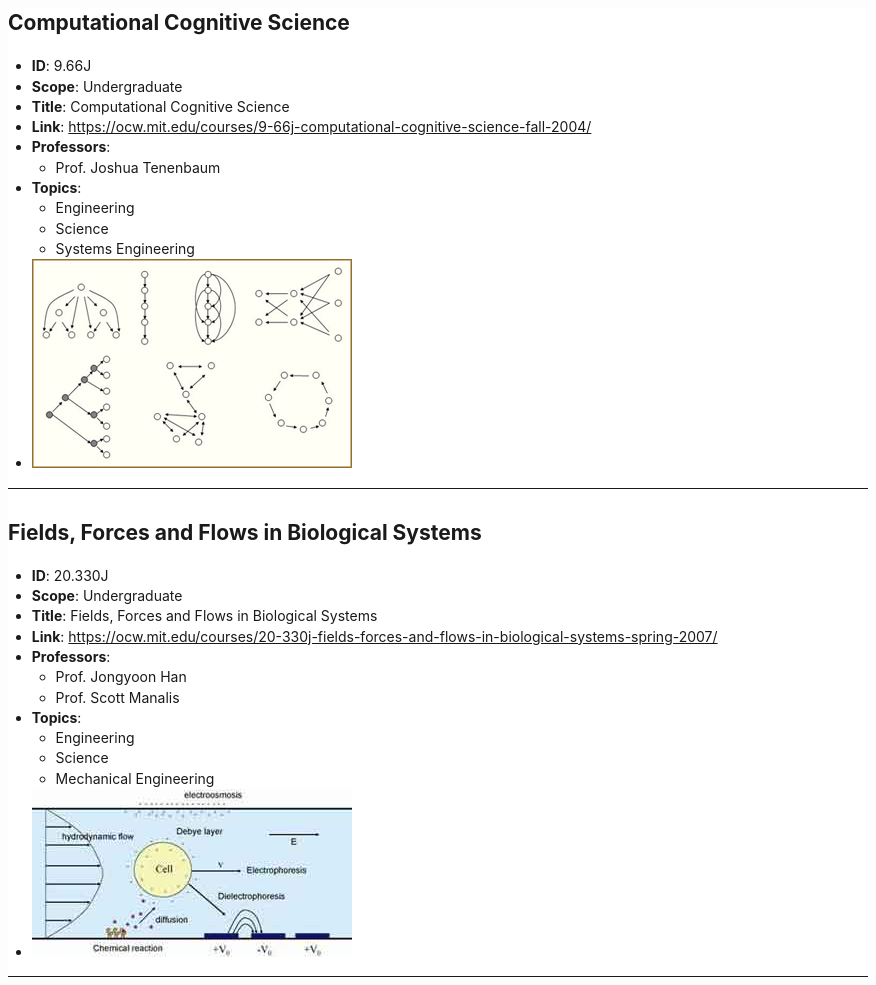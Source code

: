 
## Computational Cognitive Science

- **ID**: 9.66J
- **Scope**: Undergraduate
- **Title**: Computational Cognitive Science
- **Link**: <https://ocw.mit.edu/courses/9-66j-computational-cognitive-science-fall-2004/>
- **Professors**: 
	- Prof. Joshua Tenenbaum
- **Topics**: 
	- Engineering
	- Science
	- Systems Engineering
- ![Computational Cognitive Science](./save_files/5ab7a9d47bad5d2afb2e473158c147f1_9-66jf04.jpg)

---

## Fields, Forces and Flows in Biological Systems

- **ID**: 20.330J
- **Scope**: Undergraduate
- **Title**: Fields, Forces and Flows in Biological Systems
- **Link**: <https://ocw.mit.edu/courses/20-330j-fields-forces-and-flows-in-biological-systems-spring-2007/>
- **Professors**: 
	- Prof. Jongyoon Han
	- Prof. Scott Manalis
- **Topics**: 
	- Engineering
	- Science
	- Mechanical Engineering
- ![Fields, Forces and Flows in Biological Systems](./save_files/f581d528660db0b5e25e5978ef573f52_20-330js07.jpg)

---